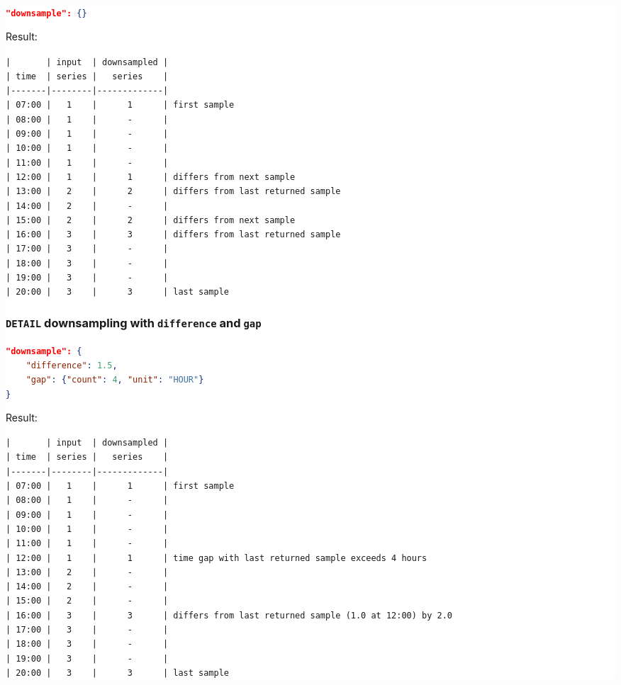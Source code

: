 ```json
"downsample": {}
```

Result:

```txt
|       | input  | downsampled |
| time  | series |   series    |
|-------|--------|-------------|
| 07:00 |   1    |      1      | first sample
| 08:00 |   1    |      -      |
| 09:00 |   1    |      -      |
| 10:00 |   1    |      -      |
| 11:00 |   1    |      -      |
| 12:00 |   1    |      1      | differs from next sample
| 13:00 |   2    |      2      | differs from last returned sample
| 14:00 |   2    |      -      |
| 15:00 |   2    |      2      | differs from next sample
| 16:00 |   3    |      3      | differs from last returned sample
| 17:00 |   3    |      -      |
| 18:00 |   3    |      -      |
| 19:00 |   3    |      -      |
| 20:00 |   3    |      3      | last sample
```

### `DETAIL` downsampling with `difference` and `gap`

```json
"downsample": {
    "difference": 1.5,
    "gap": {"count": 4, "unit": "HOUR"}
}
```

Result:

```txt
|       | input  | downsampled |
| time  | series |   series    |
|-------|--------|-------------|
| 07:00 |   1    |      1      | first sample
| 08:00 |   1    |      -      |
| 09:00 |   1    |      -      |
| 10:00 |   1    |      -      |
| 11:00 |   1    |      -      |
| 12:00 |   1    |      1      | time gap with last returned sample exceeds 4 hours
| 13:00 |   2    |      -      |
| 14:00 |   2    |      -      |
| 15:00 |   2    |      -      |
| 16:00 |   3    |      3      | differs from last returned sample (1.0 at 12:00) by 2.0
| 17:00 |   3    |      -      |
| 18:00 |   3    |      -      |
| 19:00 |   3    |      -      |
| 20:00 |   3    |      3      | last sample
```
